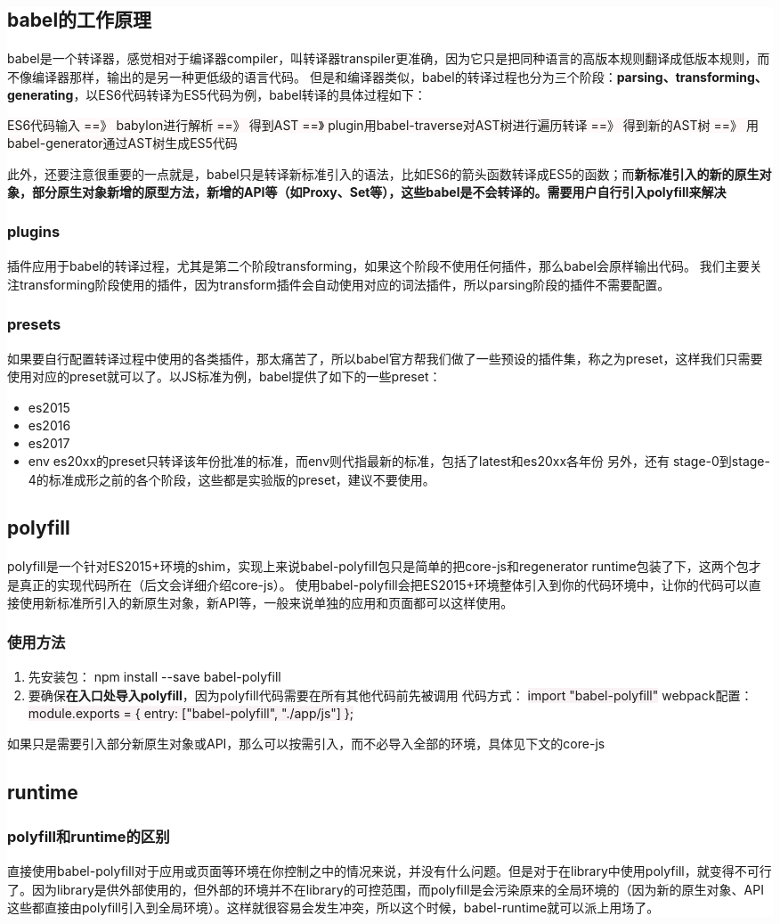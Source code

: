 ## [](https://www.123fe.net/principle-docs/webpack/05-Babel%E5%8E%9F%E7%90%86%E5%8F%8A%E5%85%B6%E4%BD%BF%E7%94%A8.html#babel%E7%9A%84%E5%B7%A5%E4%BD%9C%E5%8E%9F%E7%90%86)babel的工作原理
babel是一个转译器，感觉相对于编译器compiler，叫转译器transpiler更准确，因为它只是把同种语言的高版本规则翻译成低版本规则，而不像编译器那样，输出的是另一种更低级的语言代码。 但是和编译器类似，babel的转译过程也分为三个阶段：**parsing、transforming、generating**，以ES6代码转译为ES5代码为例，babel转译的具体过程如下：

<font style="background-color:rgb(255, 249, 249);">ES6代码输入 ==》 babylon进行解析 ==》 得到AST ==》 plugin用babel-traverse对AST树进行遍历转译 ==》 得到新的AST树 ==》 用babel-generator通过AST树生成ES5代码</font>

此外，还要注意很重要的一点就是，babel只是转译新标准引入的语法，比如ES6的箭头函数转译成ES5的函数；而**新标准引入的新的原生对象，部分原生对象新增的原型方法，新增的API等（如Proxy、Set等），这些babel是不会转译的。需要用户自行引入polyfill来解决**

### [](https://www.123fe.net/principle-docs/webpack/05-Babel%E5%8E%9F%E7%90%86%E5%8F%8A%E5%85%B6%E4%BD%BF%E7%94%A8.html#plugins)plugins
插件应用于babel的转译过程，尤其是第二个阶段transforming，如果这个阶段不使用任何插件，那么babel会原样输出代码。 我们主要关注transforming阶段使用的插件，因为transform插件会自动使用对应的词法插件，所以parsing阶段的插件不需要配置。

### [](https://www.123fe.net/principle-docs/webpack/05-Babel%E5%8E%9F%E7%90%86%E5%8F%8A%E5%85%B6%E4%BD%BF%E7%94%A8.html#presets)presets
如果要自行配置转译过程中使用的各类插件，那太痛苦了，所以babel官方帮我们做了一些预设的插件集，称之为preset，这样我们只需要使用对应的preset就可以了。以JS标准为例，babel提供了如下的一些preset：

+ es2015
+ es2016
+ es2017
+ env es20xx的preset只转译该年份批准的标准，而env则代指最新的标准，包括了latest和es20xx各年份 另外，还有 stage-0到stage-4的标准成形之前的各个阶段，这些都是实验版的preset，建议不要使用。

## [](https://www.123fe.net/principle-docs/webpack/05-Babel%E5%8E%9F%E7%90%86%E5%8F%8A%E5%85%B6%E4%BD%BF%E7%94%A8.html#polyfill)polyfill
polyfill是一个针对ES2015+环境的shim，实现上来说babel-polyfill包只是简单的把core-js和regenerator runtime包装了下，这两个包才是真正的实现代码所在（后文会详细介绍core-js）。 使用babel-polyfill会把ES2015+环境整体引入到你的代码环境中，让你的代码可以直接使用新标准所引入的新原生对象，新API等，一般来说单独的应用和页面都可以这样使用。

### [](https://www.123fe.net/principle-docs/webpack/05-Babel%E5%8E%9F%E7%90%86%E5%8F%8A%E5%85%B6%E4%BD%BF%E7%94%A8.html#%E4%BD%BF%E7%94%A8%E6%96%B9%E6%B3%95)使用方法
1. 先安装包： npm install --save babel-polyfill
2. 要确保**在入口处导入polyfill**，因为polyfill代码需要在所有其他代码前先被调用 代码方式： <font style="background-color:rgb(249, 242, 244);">import "babel-polyfill"</font> webpack配置： <font style="background-color:rgb(249, 242, 244);">module.exports = { entry: ["babel-polyfill", "./app/js"] };</font>

如果只是需要引入部分新原生对象或API，那么可以按需引入，而不必导入全部的环境，具体见下文的core-js

## [](https://www.123fe.net/principle-docs/webpack/05-Babel%E5%8E%9F%E7%90%86%E5%8F%8A%E5%85%B6%E4%BD%BF%E7%94%A8.html#runtime)runtime
### [](https://www.123fe.net/principle-docs/webpack/05-Babel%E5%8E%9F%E7%90%86%E5%8F%8A%E5%85%B6%E4%BD%BF%E7%94%A8.html#polyfill%E5%92%8Cruntime%E7%9A%84%E5%8C%BA%E5%88%AB)polyfill和runtime的区别
直接使用babel-polyfill对于应用或页面等环境在你控制之中的情况来说，并没有什么问题。但是对于在library中使用polyfill，就变得不可行了。因为library是供外部使用的，但外部的环境并不在library的可控范围，而polyfill是会污染原来的全局环境的（因为新的原生对象、API这些都直接由polyfill引入到全局环境）。这样就很容易会发生冲突，所以这个时候，babel-runtime就可以派上用场了。
